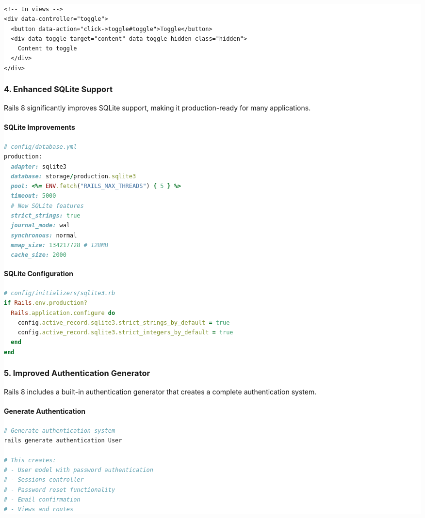 
```erb
<!-- In views -->
<div data-controller="toggle">
  <button data-action="click->toggle#toggle">Toggle</button>
  <div data-toggle-target="content" data-toggle-hidden-class="hidden">
    Content to toggle
  </div>
</div>
```

### 4. Enhanced SQLite Support

Rails 8 significantly improves SQLite support, making it production-ready for many applications.

#### SQLite Improvements
```ruby
# config/database.yml
production:
  adapter: sqlite3
  database: storage/production.sqlite3
  pool: <%= ENV.fetch("RAILS_MAX_THREADS") { 5 } %>
  timeout: 5000
  # New SQLite features
  strict_strings: true
  journal_mode: wal
  synchronous: normal
  mmap_size: 134217728 # 128MB
  cache_size: 2000
```

#### SQLite Configuration
```ruby
# config/initializers/sqlite3.rb
if Rails.env.production?
  Rails.application.configure do
    config.active_record.sqlite3.strict_strings_by_default = true
    config.active_record.sqlite3.strict_integers_by_default = true
  end
end
```

### 5. Improved Authentication Generator

Rails 8 includes a built-in authentication generator that creates a complete authentication system.

#### Generate Authentication
```bash
# Generate authentication system
rails generate authentication User

# This creates:
# - User model with password authentication
# - Sessions controller
# - Password reset functionality
# - Email confirmation
# - Views and routes
```
